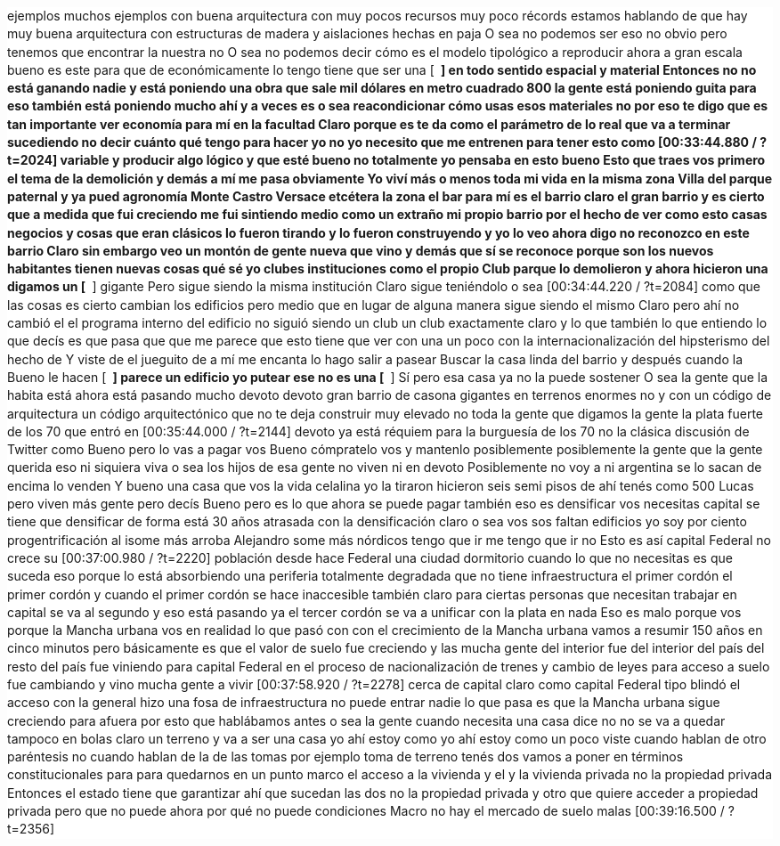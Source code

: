 ejemplos muchos ejemplos con buena arquitectura con muy pocos recursos muy poco récords estamos hablando de que hay muy buena arquitectura con estructuras de madera y aislaciones hechas en paja O sea no podemos ser eso no obvio pero tenemos que encontrar la nuestra no O sea no podemos decir cómo es el modelo tipológico a reproducir ahora a gran escala bueno es este para que de económicamente lo tengo tiene que ser una [&nbsp;__&nbsp;] en todo sentido espacial y material Entonces no no está ganando nadie y está poniendo una obra que sale mil dólares en metro cuadrado 800 la gente está poniendo guita para eso también está poniendo mucho ahí y a veces es o sea reacondicionar cómo usas esos materiales no por eso te digo que es tan importante ver economía para mí en la facultad Claro porque es te da como el parámetro de lo real que va a terminar sucediendo no decir cuánto qué tengo para hacer yo no yo necesito que me entrenen para tener esto como 
[00:33:44.880 / ?t=2024]
variable y producir algo lógico y que esté bueno no totalmente yo pensaba en esto bueno Esto que traes vos primero el tema de la demolición y demás a mí me pasa obviamente Yo viví más o menos toda mi vida en la misma zona Villa del parque paternal y ya pued agronomía Monte Castro Versace etcétera la zona el bar para mí es el barrio claro el gran barrio y es cierto que a medida que fui creciendo me fui sintiendo medio como un extraño mi propio barrio por el hecho de ver como esto casas negocios y cosas que eran clásicos lo fueron tirando y lo fueron construyendo y yo lo veo ahora digo no reconozco en este barrio Claro sin embargo veo un montón de gente nueva que vino y demás que sí se reconoce porque son los nuevos habitantes tienen nuevas cosas qué sé yo clubes instituciones como el propio Club parque lo demolieron y ahora hicieron una digamos un [&nbsp;__&nbsp;] gigante Pero sigue siendo la misma institución Claro sigue teniéndolo o sea 
[00:34:44.220 / ?t=2084]
como que las cosas es cierto cambian los edificios pero medio que en lugar de alguna manera sigue siendo el mismo Claro pero ahí no cambió el el programa interno del edificio no siguió siendo un club un club exactamente claro y lo que también lo que entiendo lo que decís es que pasa que que me parece que esto tiene que ver con una un poco con la internacionalización del hipsterismo del hecho de Y viste de el jueguito de a mí me encanta lo hago salir a pasear Buscar la casa linda del barrio y después cuando la Bueno le hacen [&nbsp;__&nbsp;] parece un edificio yo putear ese no es una [&nbsp;__&nbsp;] Sí pero esa casa ya no la puede sostener O sea la gente que la habita está ahora está pasando mucho devoto devoto gran barrio de casona gigantes en terrenos enormes no y con un código de arquitectura un código arquitectónico que no te deja construir muy elevado no toda la gente que digamos la gente la plata fuerte de los 70 que entró en 
[00:35:44.000 / ?t=2144]
devoto ya está réquiem para la burguesía de los 70 no la clásica discusión de Twitter como Bueno pero lo vas a pagar vos Bueno cómpratelo vos y mantenlo posiblemente posiblemente la gente que la gente querida eso ni siquiera viva o sea los hijos de esa gente no viven ni en devoto Posiblemente no voy a ni argentina se lo sacan de encima lo venden Y bueno una casa que vos la vida celalina yo la tiraron hicieron seis semi pisos de ahí tenés como 500 Lucas pero viven más gente pero decís Bueno pero es lo que ahora se puede pagar también eso es densificar vos necesitas capital se tiene que densificar de forma está 30 años atrasada con la densificación claro o sea vos sos faltan edificios yo soy por ciento progentrificación al isome más arroba Alejandro some más nórdicos tengo que ir me tengo que ir no Esto es así capital Federal no crece su 
[00:37:00.980 / ?t=2220]
población desde hace Federal una ciudad dormitorio cuando lo que no necesitas es que suceda eso porque lo está absorbiendo una periferia totalmente degradada que no tiene infraestructura el primer cordón el primer cordón y cuando el primer cordón se hace inaccesible también claro para ciertas personas que necesitan trabajar en capital se va al segundo y eso está pasando ya el tercer cordón se va a unificar con la plata en nada Eso es malo porque vos porque la Mancha urbana vos en realidad lo que pasó con con el crecimiento de la Mancha urbana vamos a resumir 150 años en cinco minutos pero básicamente es que el valor de suelo fue creciendo y las mucha gente del interior fue del interior del país del resto del país fue viniendo para capital Federal en el proceso de nacionalización de trenes y cambio de leyes para acceso a suelo fue cambiando y vino mucha gente a vivir 
[00:37:58.920 / ?t=2278]
cerca de capital claro como capital Federal tipo blindó el acceso con la general hizo una fosa de infraestructura no puede entrar nadie lo que pasa es que la Mancha urbana sigue creciendo para afuera por esto que hablábamos antes o sea la gente cuando necesita una casa dice no no se va a quedar tampoco en bolas claro un terreno y va a ser una casa yo ahí estoy como yo ahí estoy como un poco viste cuando hablan de otro paréntesis no cuando hablan de la de las tomas por ejemplo toma de terreno tenés dos vamos a poner en términos constitucionales para para quedarnos en un punto marco el acceso a la vivienda y el y la vivienda privada no la propiedad privada Entonces el estado tiene que garantizar ahí que sucedan las dos no la propiedad privada y otro que quiere acceder a propiedad privada pero que no puede ahora por qué no puede condiciones Macro no hay el mercado de suelo malas 
[00:39:16.500 / ?t=2356]